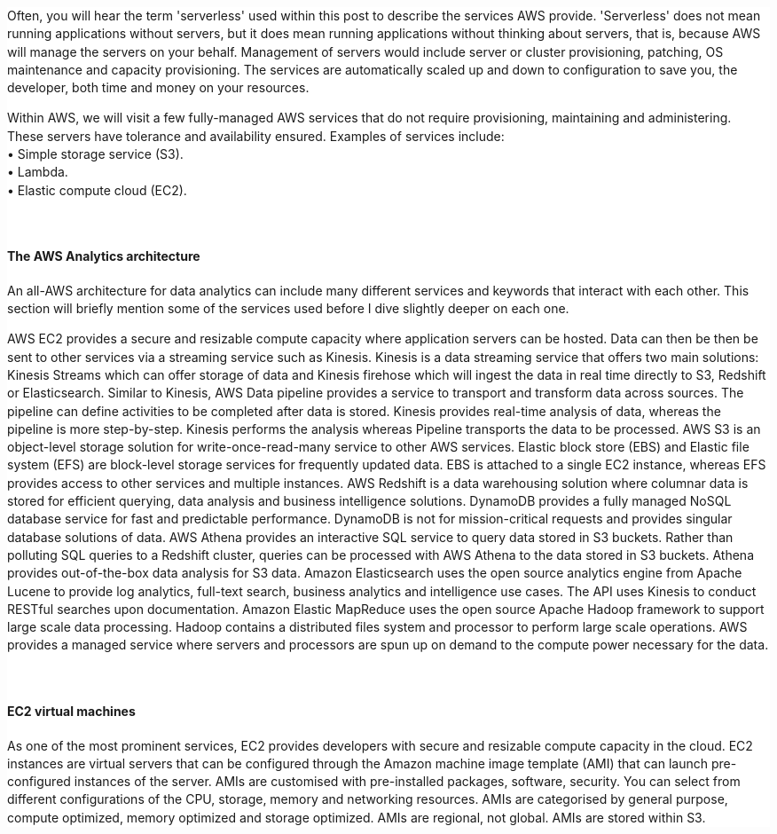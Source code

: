 Often, you will hear the term 'serverless' used within this post to describe the services AWS provide. 'Serverless' does not mean running applications without servers, but it does mean running applications without thinking about servers, that is, because AWS will manage the servers on your behalf. Management of servers would include server or cluster provisioning, patching, OS maintenance and capacity provisioning. The services are automatically scaled up and down to configuration to save you, the developer, both time and money on your resources. 
</p>
<p>
Within AWS, we will visit a few fully-managed AWS services that do not require provisioning, maintaining and administering. These servers have tolerance and availability ensured. Examples of services include:<br>
&#8226; Simple storage service (S3).<br>
&#8226; Lambda.<br>
&#8226; Elastic compute cloud (EC2).<br>
</p>
<br>
<h4>The AWS Analytics architecture</h4>
<p>
An all-AWS architecture for data analytics can include many different services and keywords that interact with each other. This section will briefly mention some of the services used before I dive slightly deeper on each one.<br>

AWS EC2 provides a secure and resizable compute capacity where application servers can be hosted. Data can then be then be sent to other services via a streaming service such as Kinesis. 
Kinesis is a data streaming service that offers two main solutions: Kinesis Streams which can offer storage of data and Kinesis firehose which will ingest the data in real time directly to S3, Redshift or Elasticsearch. 
Similar to Kinesis, AWS Data pipeline provides a service to transport and transform data across sources. The pipeline can define activities to be completed after data is stored. Kinesis provides real-time analysis of data, whereas the pipeline is more step-by-step. Kinesis performs the analysis whereas Pipeline transports the data to be processed.
AWS S3 is an object-level storage solution for write-once-read-many service to other AWS services. Elastic block store (EBS) and Elastic file system (EFS) are block-level storage services for frequently updated data. EBS is attached to a single EC2 instance, whereas EFS provides access to other services and multiple instances. 
AWS Redshift is a data warehousing solution where columnar data is stored for efficient querying, data analysis and business intelligence solutions. 
DynamoDB provides a fully managed NoSQL database service for fast and predictable performance. DynamoDB is not for mission-critical requests and provides singular database solutions of data. 
AWS Athena provides an interactive SQL service to query data stored in S3 buckets. Rather than polluting SQL queries to a Redshift cluster, queries can be processed with AWS Athena to the data stored in S3 buckets. Athena provides out-of-the-box data analysis for S3 data.
Amazon Elasticsearch uses the open source analytics engine from Apache Lucene to provide log analytics, full-text search, business analytics and intelligence use cases. The API uses Kinesis to conduct RESTful searches upon documentation.
Amazon Elastic MapReduce uses the open source Apache Hadoop framework to support large scale data processing. Hadoop contains a distributed files system and processor to perform large scale operations. AWS provides a managed service where servers and processors are spun up on demand to the compute power necessary for the data.

</p>
<br>
<h4>EC2 virtual machines</h4>
<p>
As one of the most prominent services, EC2 provides developers with secure and resizable compute capacity in the cloud. EC2 instances are virtual servers that can be configured through the Amazon machine image template (AMI) that can launch pre-configured instances of the server. AMIs are customised with pre-installed packages, software, security. You can select from different configurations of the CPU, storage, memory and networking resources. AMIs are categorised by general purpose, compute optimized, memory optimized and storage optimized. AMIs are regional, not global. AMIs are stored within S3. 